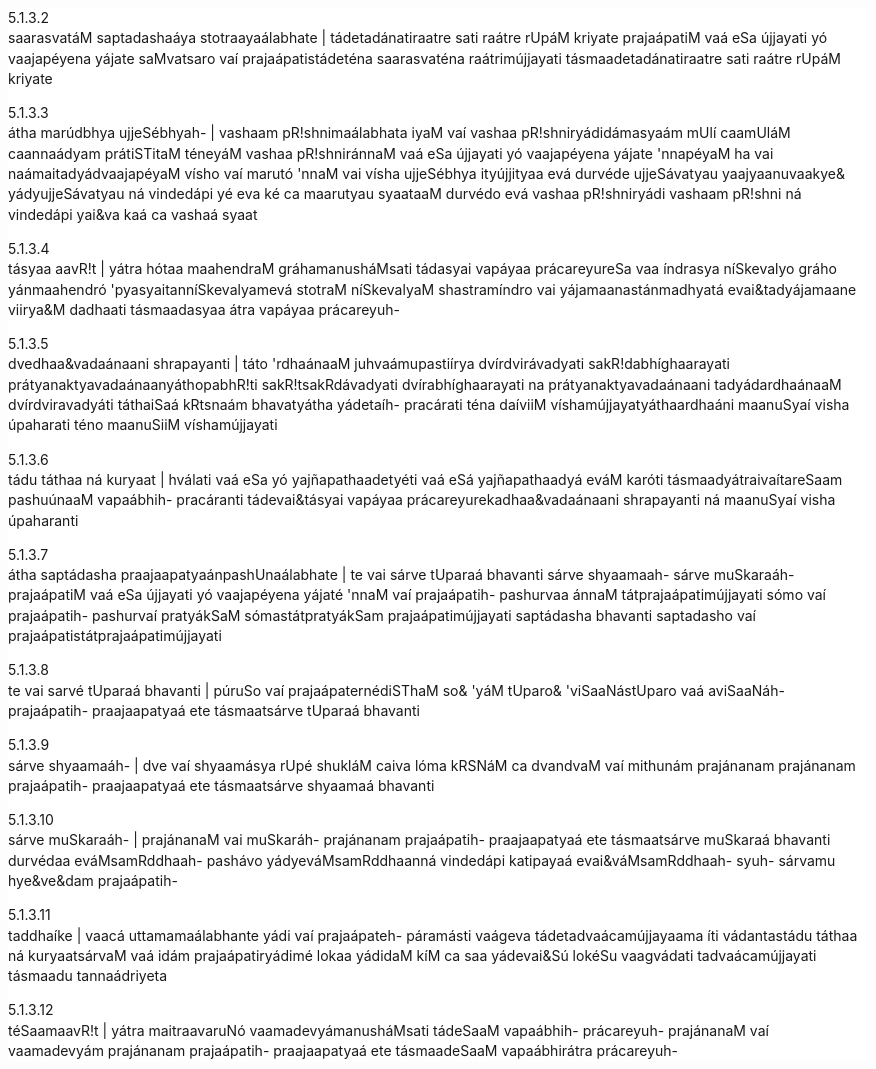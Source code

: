 5.1.3.2  
saarasvatáM saptadashaáya stotraayaálabhate | tádetadánatiraatre sati raátre rUpáM kriyate prajaápatiM vaá eSa újjayati yó vaajapéyena yájate saMvatsaro vaí prajaápatistádeténa saarasvaténa raátrimújjayati tásmaadetadánatiraatre sati raátre rUpáM kriyate

5.1.3.3  
átha marúdbhya ujjeSébhyah- | vashaam pR!shnimaálabhata iyaM vaí vashaa pR!shniryádidámasyaám mUlí caamUláM caannaádyam prátiSTitaM téneyáM vashaa pR!shniránnaM vaá eSa újjayati yó vaajapéyena yájate 'nnapéyaM ha vai naámaitadyádvaajapéyaM vísho vaí marutó 'nnaM vai vísha ujjeSébhya ityújjityaa evá durvéde ujjeSávatyau yaajyaanuvaakye& yádyujjeSávatyau ná vindedápi yé eva ké ca maarutyau syaataaM durvédo evá vashaa pR!shniryádi vashaam pR!shni ná vindedápi yai&va kaá ca vashaá syaat

5.1.3.4  
tásyaa aavR!t | yátra hótaa maahendraM gráhamanusháMsati tádasyai vapáyaa prácareyureSa vaa índrasya níSkevalyo gráho yánmaahendró 'pyasyaitanníSkevalyamevá stotraM níSkevalyaM shastramíndro vai yájamaanastánmadhyatá evai&tadyájamaane viirya&M dadhaati tásmaadasyaa átra vapáyaa prácareyuh-

5.1.3.5  
dvedhaa&vadaánaani shrapayanti | táto 'rdhaánaaM juhvaámupastiírya dvírdvirávadyati sakR!dabhíghaarayati prátyanaktyavadaánaanyáthopabhR!ti sakR!tsakRdávadyati dvírabhíghaarayati na prátyanaktyavadaánaani tadyádardhaánaaM dvírdviravadyáti táthaiSaá kRtsnaám bhavatyátha yádetaíh- pracárati téna daíviiM víshamújjayatyáthaardhaáni maanuSyaí visha úpaharati téno maanuSiiM víshamújjayati

5.1.3.6  
tádu táthaa ná kuryaat | hválati vaá eSa yó yajñapathaadetyéti vaá eSá yajñapathaadyá eváM karóti tásmaadyátraivaítareSaam pashuúnaaM vapaábhih- pracáranti tádevai&tásyai vapáyaa prácareyurekadhaa&vadaánaani shrapayanti ná maanuSyaí visha úpaharanti

5.1.3.7  
átha saptádasha praajaapatyaánpashUnaálabhate | te vai sárve tUparaá bhavanti sárve shyaamaah- sárve muSkaraáh- prajaápatiM vaá eSa újjayati yó vaajapéyena yájaté 'nnaM vaí prajaápatih- pashurvaa ánnaM tátprajaápatimújjayati sómo vaí prajaápatih- pashurvaí pratyákSaM sómastátpratyákSam prajaápatimújjayati saptádasha bhavanti saptadasho vaí prajaápatistátprajaápatimújjayati

5.1.3.8  
te vai sarvé tUparaá bhavanti | púruSo vaí prajaápaternédiSThaM so& 'yáM tUparo& 'viSaaNástUparo vaá aviSaaNáh- prajaápatih- praajaapatyaá ete tásmaatsárve tUparaá bhavanti

5.1.3.9  
sárve shyaamaáh- | dve vaí shyaamásya rUpé shukláM caiva lóma kRSNáM ca dvandvaM vaí mithunám prajánanam prajánanam prajaápatih- praajaapatyaá ete tásmaatsárve shyaamaá bhavanti

5.1.3.10  
sárve muSkaraáh- | prajánanaM vai muSkaráh- prajánanam prajaápatih- praajaapatyaá ete tásmaatsárve muSkaraá bhavanti durvédaa eváMsamRddhaah- pashávo yádyeváMsamRddhaanná vindedápi katipayaá evai&váMsamRddhaah- syuh- sárvamu hye&ve&dam prajaápatih-

5.1.3.11  
taddhaíke | vaacá uttamamaálabhante yádi vaí prajaápateh- páramásti vaágeva tádetadvaácamújjayaama íti vádantastádu táthaa ná kuryaatsárvaM vaá idám prajaápatiryádimé lokaa yádidaM kíM ca saa yádevai&Sú lokéSu vaagvádati tadvaácamújjayati tásmaadu tannaádriyeta

5.1.3.12  
téSaamaavR!t | yátra maitraavaruNó vaamadevyámanusháMsati tádeSaaM vapaábhih- prácareyuh- prajánanaM vaí vaamadevyám prajánanam prajaápatih- praajaapatyaá ete tásmaadeSaaM vapaábhirátra prácareyuh-
